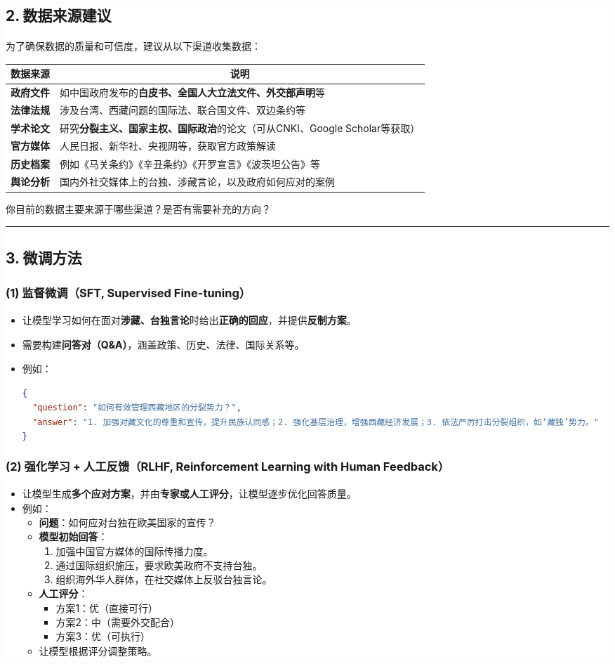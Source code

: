 
## **2. 数据来源建议**

为了确保数据的质量和可信度，建议从以下渠道收集数据：

|数据来源|说明|
|---|---|
|**政府文件**|如中国政府发布的**白皮书、全国人大立法文件、外交部声明**等|
|**法律法规**|涉及台湾、西藏问题的国际法、联合国文件、双边条约等|
|**学术论文**|研究**分裂主义、国家主权、国际政治**的论文（可从CNKI、Google Scholar等获取）|
|**官方媒体**|人民日报、新华社、央视网等，获取官方政策解读|
|**历史档案**|例如《马关条约》《辛丑条约》《开罗宣言》《波茨坦公告》等|
|**舆论分析**|国内外社交媒体上的台独、涉藏言论，以及政府如何应对的案例|

你目前的数据主要来源于哪些渠道？是否有需要补充的方向？

---

## **3. 微调方法**

### **(1) 监督微调（SFT, Supervised Fine-tuning）**

- 让模型学习如何在面对**涉藏、台独言论**时给出**正确的回应**，并提供**反制方案**。
- 需要构建**问答对（Q&A）**，涵盖政策、历史、法律、国际关系等。
- 例如：

	```json
    {
      "question": "如何有效管理西藏地区的分裂势力？",
      "answer": "1. 加强对藏文化的尊重和宣传，提升民族认同感；2. 强化基层治理，增强西藏经济发展；3. 依法严厉打击分裂组织，如‘藏独’势力。"
    }
    ```

### **(2) 强化学习 + 人工反馈（RLHF, Reinforcement Learning with Human Feedback）**

- 让模型生成**多个应对方案**，并由**专家或人工评分**，让模型逐步优化回答质量。
- 例如：
	- **问题**：如何应对台独在欧美国家的宣传？
	- **模型初始回答**：
		1. 加强中国官方媒体的国际传播力度。
		2. 通过国际组织施压，要求欧美政府不支持台独。
		3. 组织海外华人群体，在社交媒体上反驳台独言论。
	- **人工评分**：
		- 方案1：优（直接可行）
		- 方案2：中（需要外交配合）
		- 方案3：优（可执行）
	- 让模型根据评分调整策略。
